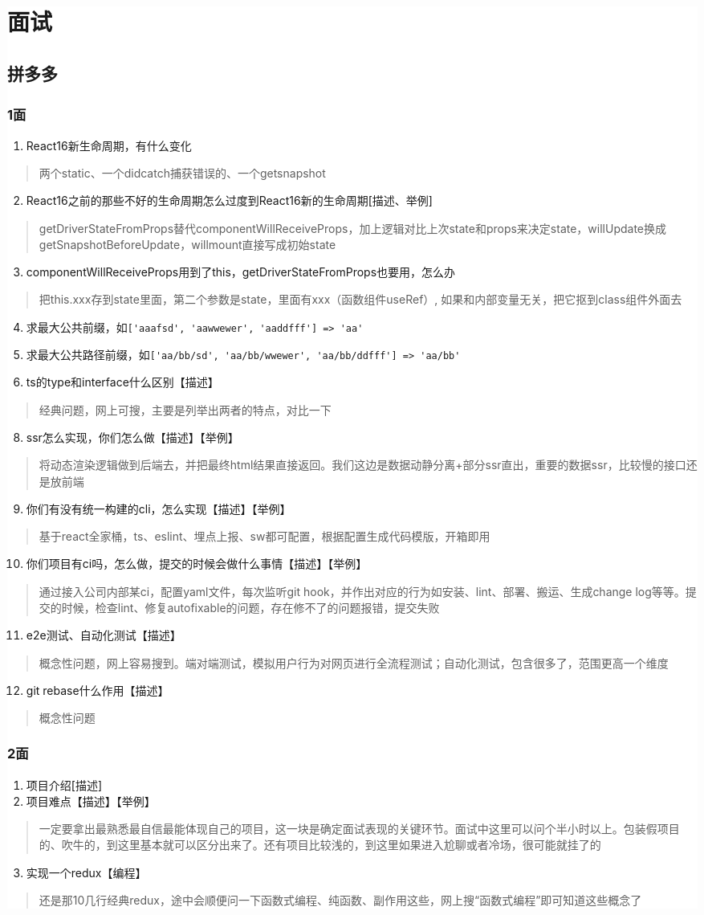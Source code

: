 # 面试

## 拼多多

### 1面

1. React16新生命周期，有什么变化

> 两个static、一个didcatch捕获错误的、一个getsnapshot

2. React16之前的那些不好的生命周期怎么过度到React16新的生命周期[描述、举例]

> getDriverStateFromProps替代componentWillReceiveProps，加上逻辑对比上次state和props来决定state，willUpdate换成getSnapshotBeforeUpdate，willmount直接写成初始state

3. componentWillReceiveProps用到了this，getDriverStateFromProps也要用，怎么办

> 把this.xxx存到state里面，第二个参数是state，里面有xxx（函数组件useRef）, 如果和内部变量无关，把它抠到class组件外面去

4. 求最大公共前缀，如`['aaafsd', 'aawwewer', 'aaddfff'] => 'aa'`
5. 求最大公共路径前缀，如`['aa/bb/sd', 'aa/bb/wwewer', 'aa/bb/ddfff'] => 'aa/bb'`

7. ts的type和interface什么区别【描述】

> 经典问题，网上可搜，主要是列举出两者的特点，对比一下

8. ssr怎么实现，你们怎么做【描述】【举例】

> 将动态渲染逻辑做到后端去，并把最终html结果直接返回。我们这边是数据动静分离+部分ssr直出，重要的数据ssr，比较慢的接口还是放前端

9. 你们有没有统一构建的cli，怎么实现【描述】【举例】

> 基于react全家桶，ts、eslint、埋点上报、sw都可配置，根据配置生成代码模版，开箱即用

10. 你们项目有ci吗，怎么做，提交的时候会做什么事情【描述】【举例】

> 通过接入公司内部某ci，配置yaml文件，每次监听git hook，并作出对应的行为如安装、lint、部署、搬运、生成change log等等。提交的时候，检查lint、修复autofixable的问题，存在修不了的问题报错，提交失败

11. e2e测试、自动化测试【描述】

> 概念性问题，网上容易搜到。端对端测试，模拟用户行为对网页进行全流程测试；自动化测试，包含很多了，范围更高一个维度

12. git rebase什么作用【描述】

> 概念性问题

### 2面

1. 项目介绍[描述]
2. 项目难点【描述】【举例】

> 一定要拿出最熟悉最自信最能体现自己的项目，这一块是确定面试表现的关键环节。面试中这里可以问个半小时以上。包装假项目的、吹牛的，到这里基本就可以区分出来了。还有项目比较浅的，到这里如果进入尬聊或者冷场，很可能就挂了的

3. 实现一个redux【编程】

> 还是那10几行经典redux，途中会顺便问一下函数式编程、纯函数、副作用这些，网上搜“函数式编程”即可知道这些概念了
